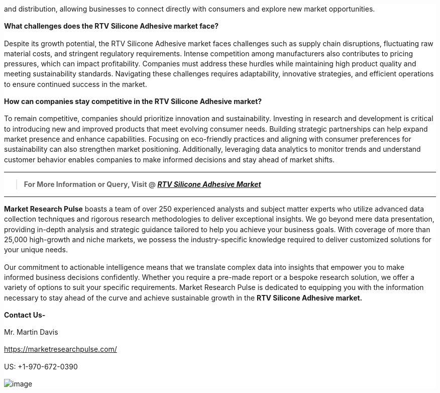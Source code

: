 and distribution, allowing businesses to connect directly with consumers and explore new market opportunities.</p><p><strong>What challenges does the RTV Silicone Adhesive market face?</strong></p><p>Despite its growth potential, the RTV Silicone Adhesive market faces challenges such as supply chain disruptions, fluctuating raw material costs, and stringent regulatory requirements. Intense competition among manufacturers also contributes to pricing pressures, which can impact profitability. Companies must address these hurdles while maintaining high product quality and meeting sustainability standards. Navigating these challenges requires adaptability, innovative strategies, and efficient operations to ensure continued success in the market.</p><p><strong>How can companies stay competitive in the RTV Silicone Adhesive market?</strong></p><p>To remain competitive, companies should prioritize innovation and sustainability. Investing in research and development is critical to introducing new and improved products that meet evolving consumer needs. Building strategic partnerships can help expand market presence and enhance capabilities. Focusing on eco-friendly practices and aligning with consumer preferences for sustainability can also strengthen market positioning. Additionally, leveraging data analytics to monitor trends and understand customer behavior enables companies to make informed decisions and stay ahead of market shifts.</p><hr /><blockquote><p><strong>For More Information or Query, Visit @&nbsp;<em><a href="https://marketresearchpulse.com/report/14518/rtv-silicone-adhesive-market?utm_source=Linkedin&utm_medium=022">RTV Silicone Adhesive Market</a></em></strong></p></blockquote><hr /><p><strong>Market Research Pulse</strong> boasts a team of over 250 experienced analysts and subject matter experts who utilize advanced data collection techniques and rigorous research methodologies to deliver exceptional insights. We go beyond mere data presentation, providing in-depth analysis and strategic guidance tailored to help you achieve your business goals. With coverage of more than 25,000 high-growth and niche markets, we possess the industry-specific knowledge required to deliver customized solutions for your unique needs.</p><p>Our commitment to actionable intelligence means that we translate complex data into insights that empower you to make informed business decisions confidently. Whether you require a pre-made report or a bespoke research solution, we offer a variety of options to suit your specific requirements. Market Research Pulse is dedicated to equipping you with the information necessary to stay ahead of the curve and achieve sustainable growth in the <strong>RTV Silicone Adhesive market.</strong></p><p><strong>Contact Us-</strong></p><p>Mr. Martin Davis</p><p>https://marketresearchpulse.com/</p><p>US: +1-970-672-0390</p>
![image](https://github.com/user-attachments/assets/6d48e1cf-d4dc-4ca2-8efb-f8d88f971530)
